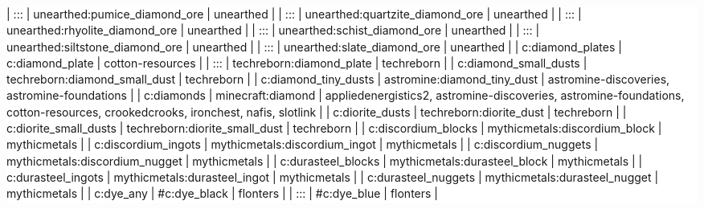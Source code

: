 | :::                                          | unearthed:pumice\_diamond\_ore                                     | unearthed                                                                                                                                                 |
| :::                                          | unearthed:quartzite\_diamond\_ore                                  | unearthed                                                                                                                                                 |
| :::                                          | unearthed:rhyolite\_diamond\_ore                                   | unearthed                                                                                                                                                 |
| :::                                          | unearthed:schist\_diamond\_ore                                     | unearthed                                                                                                                                                 |
| :::                                          | unearthed:siltstone\_diamond\_ore                                  | unearthed                                                                                                                                                 |
| :::                                          | unearthed:slate\_diamond\_ore                                      | unearthed                                                                                                                                                 |
| c:diamond\_plates                            | c:diamond\_plate                                                   | cotton-resources                                                                                                                                          |
| :::                                          | techreborn:diamond\_plate                                          | techreborn                                                                                                                                                |
| c:diamond\_small\_dusts                      | techreborn:diamond\_small\_dust                                    | techreborn                                                                                                                                                |
| c:diamond\_tiny\_dusts                       | astromine:diamond\_tiny\_dust                                      | astromine-discoveries, astromine-foundations                                                                                                              |
| c:diamonds                                   | minecraft:diamond                                                  | appliedenergistics2, astromine-discoveries, astromine-foundations, cotton-resources, crookedcrooks, ironchest, nafis, slotlink                            |
| c:diorite\_dusts                             | techreborn:diorite\_dust                                           | techreborn                                                                                                                                                |
| c:diorite\_small\_dusts                      | techreborn:diorite\_small\_dust                                    | techreborn                                                                                                                                                |
| c:discordium\_blocks                         | mythicmetals:discordium\_block                                     | mythicmetals                                                                                                                                              |
| c:discordium\_ingots                         | mythicmetals:discordium\_ingot                                     | mythicmetals                                                                                                                                              |
| c:discordium\_nuggets                        | mythicmetals:discordium\_nugget                                    | mythicmetals                                                                                                                                              |
| c:durasteel\_blocks                          | mythicmetals:durasteel\_block                                      | mythicmetals                                                                                                                                              |
| c:durasteel\_ingots                          | mythicmetals:durasteel\_ingot                                      | mythicmetals                                                                                                                                              |
| c:durasteel\_nuggets                         | mythicmetals:durasteel\_nugget                                     | mythicmetals                                                                                                                                              |
| c:dye\_any                                   | \#c:dye\_black                                                     | flonters                                                                                                                                                  |
| :::                                          | \#c:dye\_blue                                                      | flonters                                                                                                                                                  |